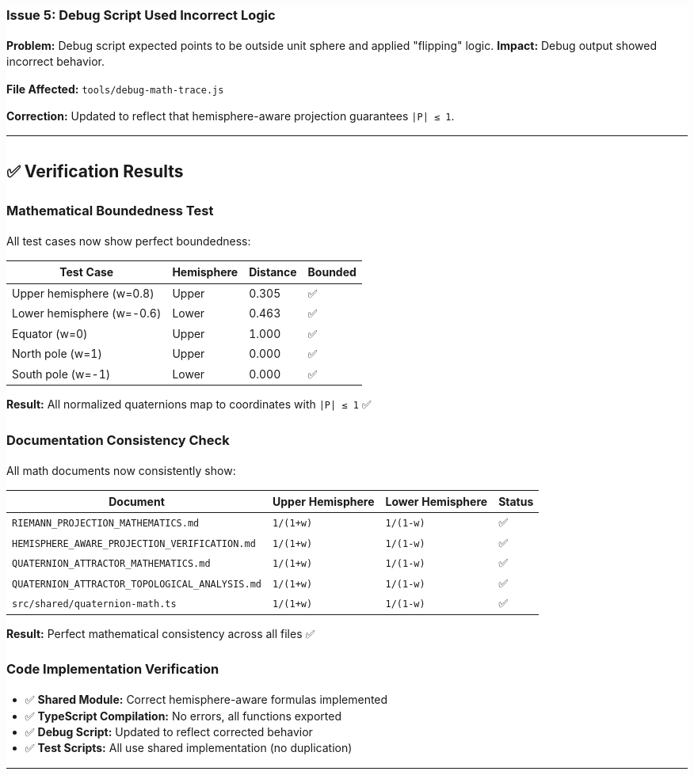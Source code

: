 ### **Issue 5: Debug Script Used Incorrect Logic**
**Problem:** Debug script expected points to be outside unit sphere and applied "flipping" logic.
**Impact:** Debug output showed incorrect behavior.

**File Affected:** `tools/debug-math-trace.js`

**Correction:** Updated to reflect that hemisphere-aware projection guarantees `|P| ≤ 1`.

---

## ✅ **Verification Results**

### **Mathematical Boundedness Test**
All test cases now show perfect boundedness:

| Test Case | Hemisphere | Distance | Bounded |
|-----------|------------|----------|---------|
| Upper hemisphere (w=0.8) | Upper | 0.305 | ✅ |
| Lower hemisphere (w=-0.6) | Lower | 0.463 | ✅ |
| Equator (w=0) | Upper | 1.000 | ✅ |
| North pole (w=1) | Upper | 0.000 | ✅ |
| South pole (w=-1) | Lower | 0.000 | ✅ |

**Result:** All normalized quaternions map to coordinates with `|P| ≤ 1` ✅

### **Documentation Consistency Check**
All math documents now consistently show:

| Document | Upper Hemisphere | Lower Hemisphere | Status |
|----------|------------------|------------------|--------|
| `RIEMANN_PROJECTION_MATHEMATICS.md` | `1/(1+w)` | `1/(1-w)` | ✅ |
| `HEMISPHERE_AWARE_PROJECTION_VERIFICATION.md` | `1/(1+w)` | `1/(1-w)` | ✅ |
| `QUATERNION_ATTRACTOR_MATHEMATICS.md` | `1/(1+w)` | `1/(1-w)` | ✅ |
| `QUATERNION_ATTRACTOR_TOPOLOGICAL_ANALYSIS.md` | `1/(1+w)` | `1/(1-w)` | ✅ |
| `src/shared/quaternion-math.ts` | `1/(1+w)` | `1/(1-w)` | ✅ |

**Result:** Perfect mathematical consistency across all files ✅

### **Code Implementation Verification**
- ✅ **Shared Module:** Correct hemisphere-aware formulas implemented
- ✅ **TypeScript Compilation:** No errors, all functions exported
- ✅ **Debug Script:** Updated to reflect corrected behavior
- ✅ **Test Scripts:** All use shared implementation (no duplication)

---
